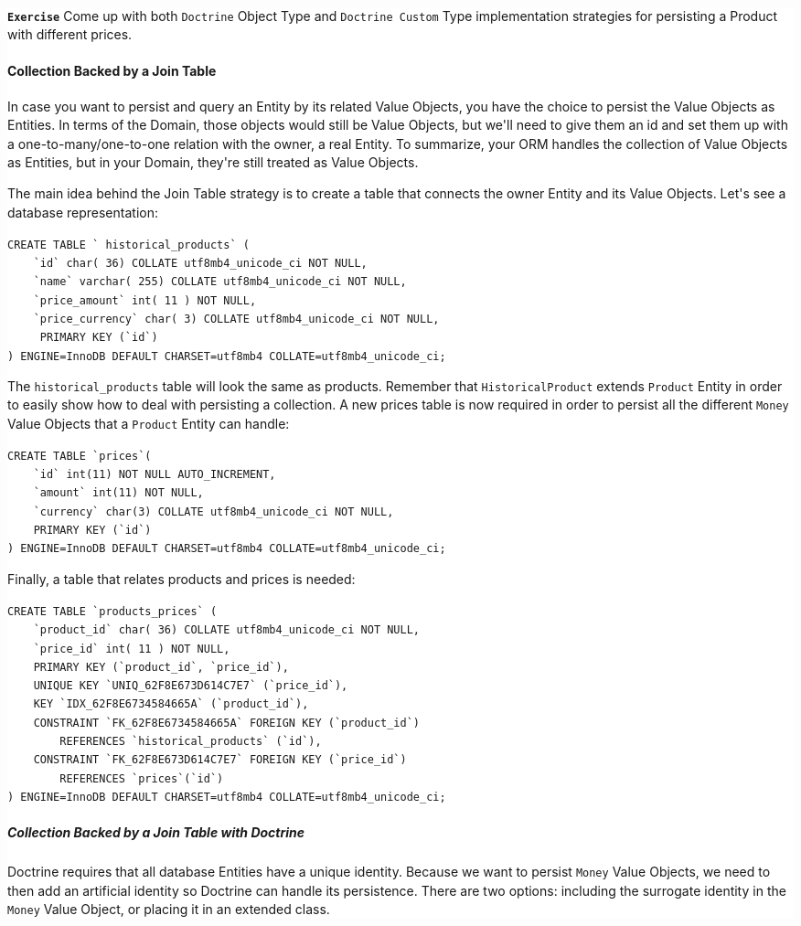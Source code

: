 **`Exercise`** Come up with both `Doctrine` Object Type and `Doctrine Custom` Type implementation strategies for persisting a Product with different prices.

#### Collection Backed by a Join Table

In case you want to persist and query an Entity by its related Value Objects, you have the choice to persist the Value Objects as Entities. In terms of the Domain, those objects would still be Value Objects, but we'll need to give them an id and set them up with a one-to-many/one-to-one relation with the owner, a real Entity. To summarize, your ORM handles the collection of Value Objects as Entities, but in your Domain, they're still treated as Value Objects.

The main idea behind the Join Table strategy is to create a table that connects the owner Entity and its Value Objects. Let's see a database representation:

    CREATE TABLE ` historical_products` (
        `id` char( 36) COLLATE utf8mb4_unicode_ci NOT NULL,
        `name` varchar( 255) COLLATE utf8mb4_unicode_ci NOT NULL,
        `price_amount` int( 11 ) NOT NULL,
        `price_currency` char( 3) COLLATE utf8mb4_unicode_ci NOT NULL,
         PRIMARY KEY (`id`)
    ) ENGINE=InnoDB DEFAULT CHARSET=utf8mb4 COLLATE=utf8mb4_unicode_ci;

The `historical_products` table will look the same as products. Remember that `HistoricalProduct` extends `Product` Entity in order to easily show how to deal with persisting a collection. A new prices table is now required in order to persist all the different `Money` Value Objects that a `Product` Entity can handle:

    CREATE TABLE `prices`(
        `id` int(11) NOT NULL AUTO_INCREMENT,
        `amount` int(11) NOT NULL,
        `currency` char(3) COLLATE utf8mb4_unicode_ci NOT NULL,
        PRIMARY KEY (`id`)
    ) ENGINE=InnoDB DEFAULT CHARSET=utf8mb4 COLLATE=utf8mb4_unicode_ci;


Finally, a table that relates products and prices is needed:

    CREATE TABLE `products_prices` (
        `product_id` char( 36) COLLATE utf8mb4_unicode_ci NOT NULL,
        `price_id` int( 11 ) NOT NULL,
        PRIMARY KEY (`product_id`, `price_id`),
        UNIQUE KEY `UNIQ_62F8E673D614C7E7` (`price_id`),
        KEY `IDX_62F8E6734584665A` (`product_id`),
        CONSTRAINT `FK_62F8E6734584665A` FOREIGN KEY (`product_id`)
            REFERENCES `historical_products` (`id`),
        CONSTRAINT `FK_62F8E673D614C7E7` FOREIGN KEY (`price_id`)
            REFERENCES `prices`(`id`)
    ) ENGINE=InnoDB DEFAULT CHARSET=utf8mb4 COLLATE=utf8mb4_unicode_ci;

##### Collection Backed by a Join Table with Doctrine

Doctrine requires that all database Entities have a unique identity. Because we want to persist `Money` Value Objects, we need to then add an artificial identity so Doctrine can handle its persistence. There are two options: including the surrogate identity in the `Money` Value Object, or placing it in an extended class.
